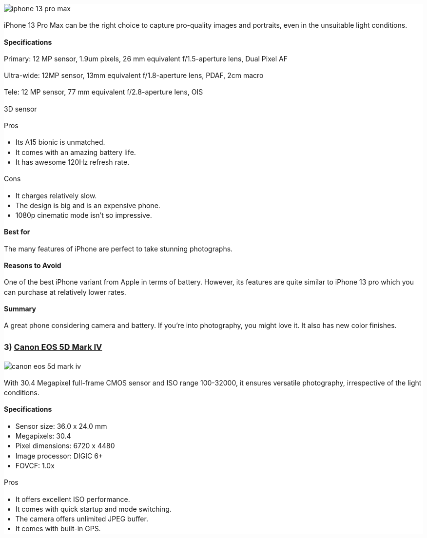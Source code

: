 ![iphone 13 pro max](https://images.wondershare.com/filmora/article-images/2022/11/help-you-choose-the-best-hdr-cameras-in-2022-2.jpg)

iPhone 13 Pro Max can be the right choice to capture pro-quality images and portraits, even in the unsuitable light conditions.

**Specifications**

Primary: 12 MP sensor, 1.9um pixels, 26 mm equivalent f/1.5-aperture lens, Dual Pixel AF

Ultra-wide: 12MP sensor, 13mm equivalent f/1.8-aperture lens, PDAF, 2cm macro

Tele: 12 MP sensor, 77 mm equivalent f/2.8-aperture lens, OIS

3D sensor

 Pros

* Its A15 bionic is unmatched.
* It comes with an amazing battery life.
* It has awesome 120Hz refresh rate.

 Cons

* It charges relatively slow.
* The design is big and is an expensive phone.
* 1080p cinematic mode isn’t so impressive.

**Best for**

The many features of iPhone are perfect to take stunning photographs.

**Reasons to Avoid**

One of the best iPhone variant from Apple in terms of battery. However, its features are quite similar to iPhone 13 pro which you can purchase at relatively lower rates.

**Summary**

A great phone considering camera and battery. If you’re into photography, you might love it. It also has new color finishes.

### 3) [Canon EOS 5D Mark IV](https://www.usa.canon.com/support/p/eos-5d-mark-iv)

![canon eos 5d mark iv](https://images.wondershare.com/filmora/article-images/2022/11/help-you-choose-the-best-hdr-cameras-in-2022-3.jpg)

With 30.4 Megapixel full-frame CMOS sensor and ISO range 100-32000, it ensures versatile photography, irrespective of the light conditions.

**Specifications**

* Sensor size: 36.0 x 24.0 mm
* Megapixels: 30.4
* Pixel dimensions: 6720 x 4480
* Image processor: DIGIC 6+
* FOVCF: 1.0x

 Pros

* It offers excellent ISO performance.
* It comes with quick startup and mode switching.
* The camera offers unlimited JPEG buffer.
* It comes with built-in GPS.
